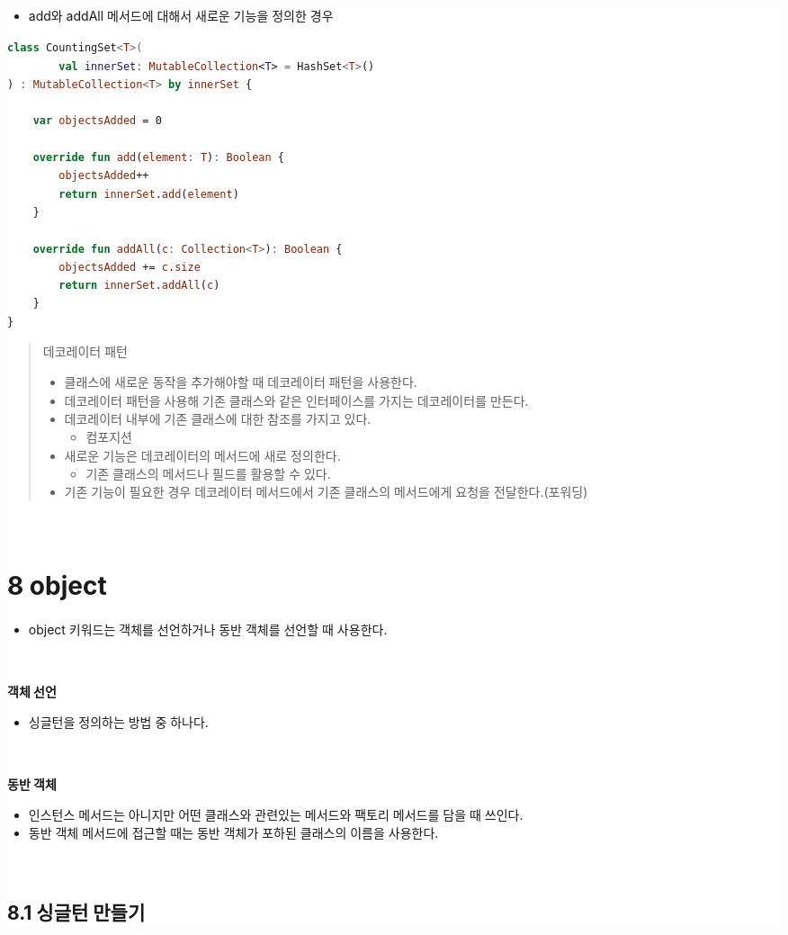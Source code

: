 - add와 addAll 메서드에 대해서 새로운 기능을 정의한 경우

```kotlin
class CountingSet<T>(
        val innerSet: MutableCollection<T> = HashSet<T>()
) : MutableCollection<T> by innerSet {
  
    var objectsAdded = 0

    override fun add(element: T): Boolean {
        objectsAdded++
        return innerSet.add(element)
    }

    override fun addAll(c: Collection<T>): Boolean {
        objectsAdded += c.size
        return innerSet.addAll(c)
    }
}
```



> 데코레이터 패턴
>
> - 클래스에 새로운 동작을 추가해야할 때 데코레이터 패턴을 사용한다.
> - 데코레이터 패턴을 사용해 기존 클래스와 같은 인터페이스를 가지는 데코레이터를 만든다.
> - 데코레이터 내부에 기존 클래스에 대한 참조를 가지고 있다.
>   - 컴포지션
> - 새로운 기능은 데코레이터의 메서드에 새로 정의한다.
>   - 기존 클래스의 메서드나 필드를 활용할 수 있다.
> - 기존 기능이 필요한 경우 데코레이터 메서드에서 기존 클래스의 메서드에게 요청을 전달한다.(포워딩)

<br>

# 8 object

- object 키워드는 객체를 선언하거나 동반 객체를 선언할 때 사용한다.

<br>

**객체 선언**

- 싱글턴을 정의하는 방법 중 하나다.

<br>

**동반 객체**

- 인스턴스 메서드는 아니지만 어떤 클래스와 관련있는 메서드와 팩토리 메서드를 담을 때 쓰인다. 
- 동반 객체 메서드에 접근할 때는 동반 객체가 포하된 클래스의 이름을 사용한다.

<br>

## 8.1 싱글턴 만들기
